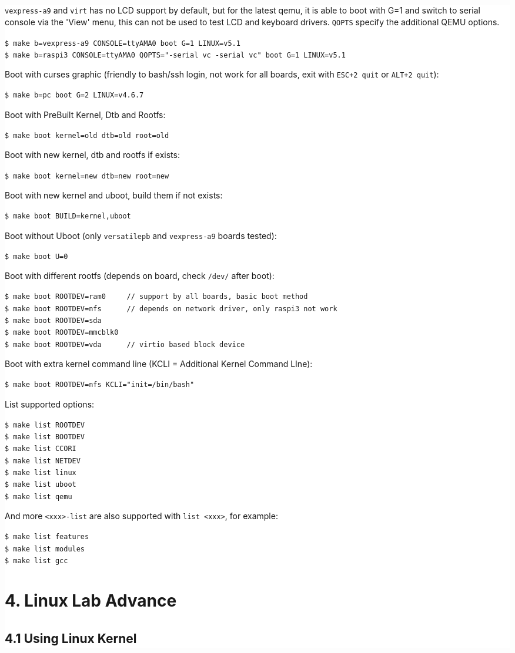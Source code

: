 `vexpress-a9` and `virt` has no LCD support by default, but for the latest qemu, it is able to boot
with G=1 and switch to serial console via the 'View' menu, this can not be used to test LCD and
keyboard drivers. `QOPTS` specify the additional QEMU options.

    $ make b=vexpress-a9 CONSOLE=ttyAMA0 boot G=1 LINUX=v5.1
    $ make b=raspi3 CONSOLE=ttyAMA0 QOPTS="-serial vc -serial vc" boot G=1 LINUX=v5.1

Boot with curses graphic (friendly to bash/ssh login, not work for all boards, exit with `ESC+2 quit` or `ALT+2 quit`):

    $ make b=pc boot G=2 LINUX=v4.6.7

Boot with PreBuilt Kernel, Dtb and Rootfs:

    $ make boot kernel=old dtb=old root=old

Boot with new kernel, dtb and rootfs if exists:

    $ make boot kernel=new dtb=new root=new

Boot with new kernel and uboot, build them if not exists:

    $ make boot BUILD=kernel,uboot

Boot without Uboot (only `versatilepb` and `vexpress-a9` boards tested):

    $ make boot U=0

Boot with different rootfs (depends on board, check `/dev/` after boot):

    $ make boot ROOTDEV=ram0     // support by all boards, basic boot method
    $ make boot ROOTDEV=nfs      // depends on network driver, only raspi3 not work
    $ make boot ROOTDEV=sda
    $ make boot ROOTDEV=mmcblk0
    $ make boot ROOTDEV=vda      // virtio based block device

Boot with extra kernel command line (KCLI = Additional Kernel Command LIne):

    $ make boot ROOTDEV=nfs KCLI="init=/bin/bash"

List supported options:

    $ make list ROOTDEV
    $ make list BOOTDEV
    $ make list CCORI
    $ make list NETDEV
    $ make list linux
    $ make list uboot
    $ make list qemu

And more `<xxx>-list` are also supported with `list <xxx>`, for example:

    $ make list features
    $ make list modules
    $ make list gcc

# 4. Linux Lab Advance

## 4.1 Using Linux Kernel

